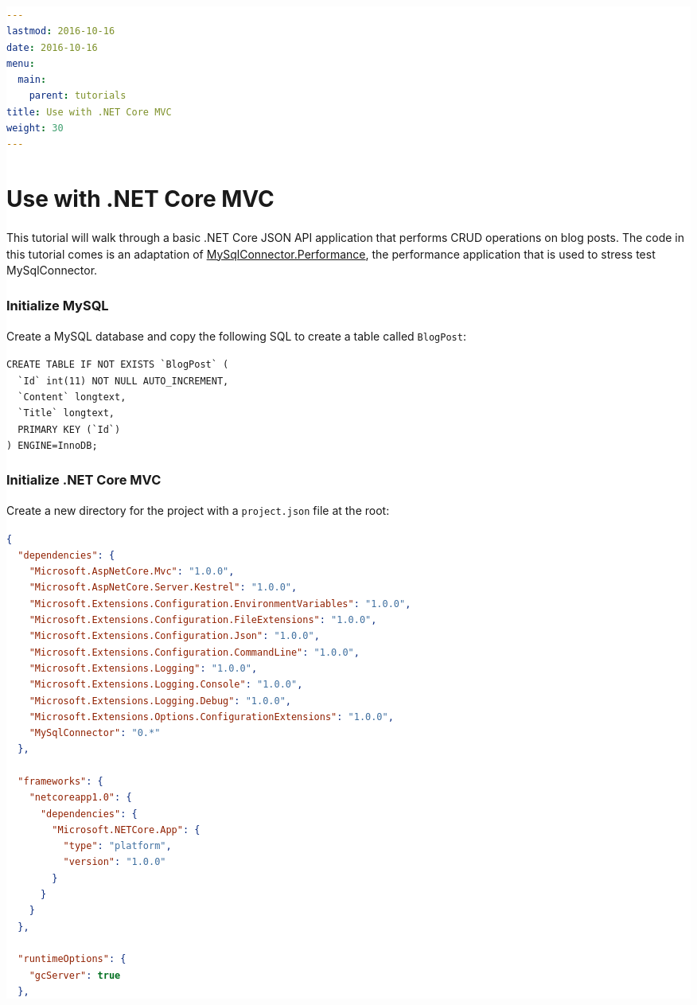 ```yaml
---
lastmod: 2016-10-16
date: 2016-10-16
menu:
  main:
    parent: tutorials
title: Use with .NET Core MVC
weight: 30
---
```


Use with .NET Core MVC
======================

This tutorial will walk through a basic .NET Core JSON API application that performs CRUD operations on
blog posts.  The code in this tutorial comes is an adaptation of [MySqlConnector.Performance](https://github.com/mysql-net/MySqlConnector/tree/master/tests/MySqlConnector.Performance),
the performance application that is used to stress test MySqlConnector.

### Initialize MySQL
Create a MySQL database and copy the following SQL to create a table called `BlogPost`:
```txt
CREATE TABLE IF NOT EXISTS `BlogPost` (
  `Id` int(11) NOT NULL AUTO_INCREMENT,
  `Content` longtext,
  `Title` longtext,
  PRIMARY KEY (`Id`)
) ENGINE=InnoDB;
```

### Initialize .NET Core MVC
Create a new directory for the project with a `project.json` file at the root:
```json
{
  "dependencies": {
    "Microsoft.AspNetCore.Mvc": "1.0.0",
    "Microsoft.AspNetCore.Server.Kestrel": "1.0.0",
    "Microsoft.Extensions.Configuration.EnvironmentVariables": "1.0.0",
    "Microsoft.Extensions.Configuration.FileExtensions": "1.0.0",
    "Microsoft.Extensions.Configuration.Json": "1.0.0",
    "Microsoft.Extensions.Configuration.CommandLine": "1.0.0",
    "Microsoft.Extensions.Logging": "1.0.0",
    "Microsoft.Extensions.Logging.Console": "1.0.0",
    "Microsoft.Extensions.Logging.Debug": "1.0.0",
    "Microsoft.Extensions.Options.ConfigurationExtensions": "1.0.0",
    "MySqlConnector": "0.*"
  },

  "frameworks": {
    "netcoreapp1.0": {
      "dependencies": {
        "Microsoft.NETCore.App": {
          "type": "platform",
          "version": "1.0.0"
        }
      }
    }
  },

  "runtimeOptions": {
    "gcServer": true
  },
```